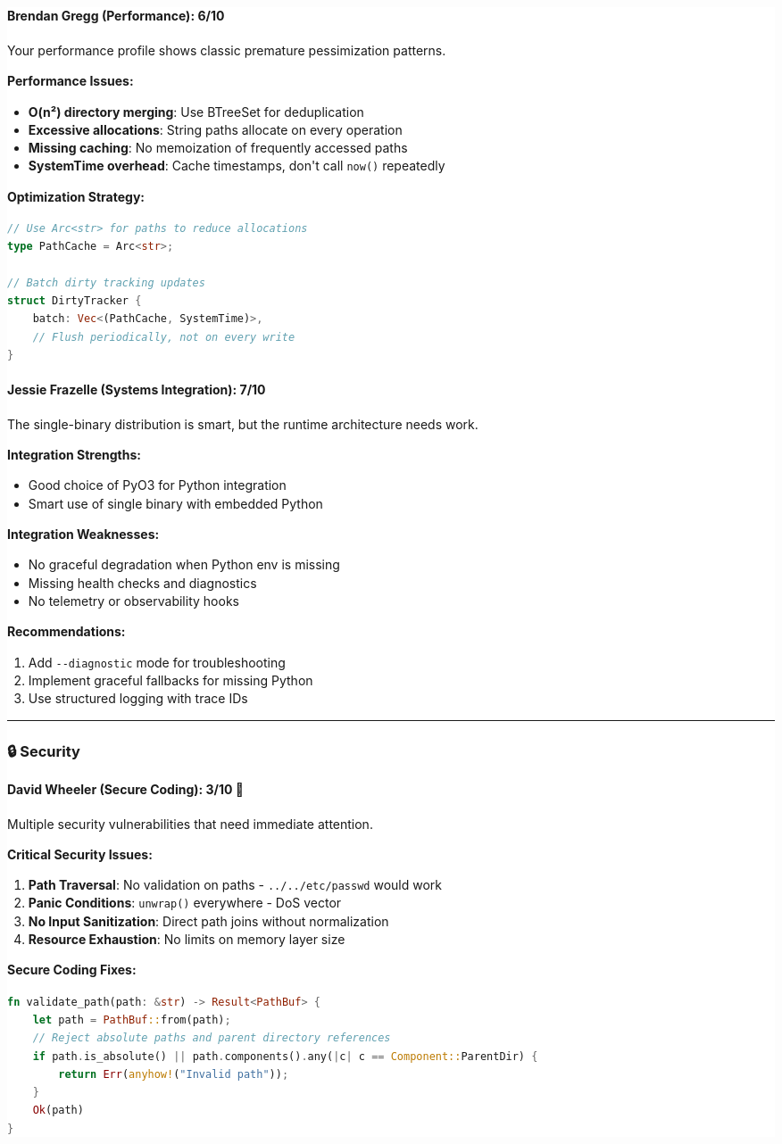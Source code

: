 #### **Brendan Gregg** (Performance): **6/10**
Your performance profile shows classic premature pessimization patterns.

**Performance Issues:**
- **O(n²) directory merging**: Use BTreeSet for deduplication
- **Excessive allocations**: String paths allocate on every operation
- **Missing caching**: No memoization of frequently accessed paths
- **SystemTime overhead**: Cache timestamps, don't call `now()` repeatedly

**Optimization Strategy:**
```rust
// Use Arc<str> for paths to reduce allocations
type PathCache = Arc<str>;

// Batch dirty tracking updates
struct DirtyTracker {
    batch: Vec<(PathCache, SystemTime)>,
    // Flush periodically, not on every write
}
```

#### **Jessie Frazelle** (Systems Integration): **7/10**
The single-binary distribution is smart, but the runtime architecture needs work.

**Integration Strengths:**
- Good choice of PyO3 for Python integration
- Smart use of single binary with embedded Python

**Integration Weaknesses:**
- No graceful degradation when Python env is missing
- Missing health checks and diagnostics
- No telemetry or observability hooks

**Recommendations:**
1. Add `--diagnostic` mode for troubleshooting
2. Implement graceful fallbacks for missing Python
3. Use structured logging with trace IDs

---

### 🔒 **Security**

#### **David Wheeler** (Secure Coding): **3/10** 🚨
Multiple security vulnerabilities that need immediate attention.

**Critical Security Issues:**
1. **Path Traversal**: No validation on paths - `../../etc/passwd` would work
2. **Panic Conditions**: `unwrap()` everywhere - DoS vector
3. **No Input Sanitization**: Direct path joins without normalization
4. **Resource Exhaustion**: No limits on memory layer size

**Secure Coding Fixes:**
```rust
fn validate_path(path: &str) -> Result<PathBuf> {
    let path = PathBuf::from(path);
    // Reject absolute paths and parent directory references
    if path.is_absolute() || path.components().any(|c| c == Component::ParentDir) {
        return Err(anyhow!("Invalid path"));
    }
    Ok(path)
}
```
